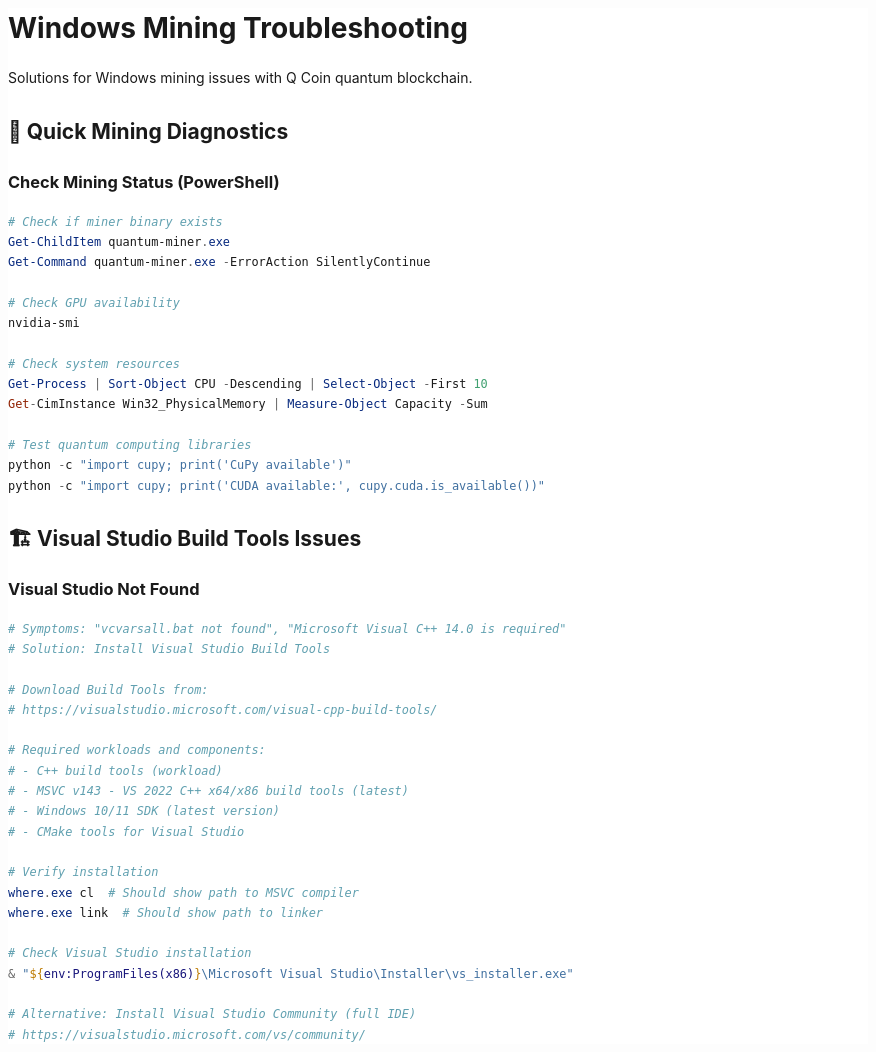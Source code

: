 # Windows Mining Troubleshooting

Solutions for Windows mining issues with Q Coin quantum blockchain.

## 🔧 Quick Mining Diagnostics

### Check Mining Status (PowerShell)
```powershell
# Check if miner binary exists
Get-ChildItem quantum-miner.exe
Get-Command quantum-miner.exe -ErrorAction SilentlyContinue

# Check GPU availability
nvidia-smi

# Check system resources
Get-Process | Sort-Object CPU -Descending | Select-Object -First 10
Get-CimInstance Win32_PhysicalMemory | Measure-Object Capacity -Sum

# Test quantum computing libraries
python -c "import cupy; print('CuPy available')"
python -c "import cupy; print('CUDA available:', cupy.cuda.is_available())"
```

## 🏗️ Visual Studio Build Tools Issues

### Visual Studio Not Found
```powershell
# Symptoms: "vcvarsall.bat not found", "Microsoft Visual C++ 14.0 is required"
# Solution: Install Visual Studio Build Tools

# Download Build Tools from:
# https://visualstudio.microsoft.com/visual-cpp-build-tools/

# Required workloads and components:
# - C++ build tools (workload)
# - MSVC v143 - VS 2022 C++ x64/x86 build tools (latest)
# - Windows 10/11 SDK (latest version)
# - CMake tools for Visual Studio

# Verify installation
where.exe cl  # Should show path to MSVC compiler
where.exe link  # Should show path to linker

# Check Visual Studio installation
& "${env:ProgramFiles(x86)}\Microsoft Visual Studio\Installer\vs_installer.exe"

# Alternative: Install Visual Studio Community (full IDE)
# https://visualstudio.microsoft.com/vs/community/
```
